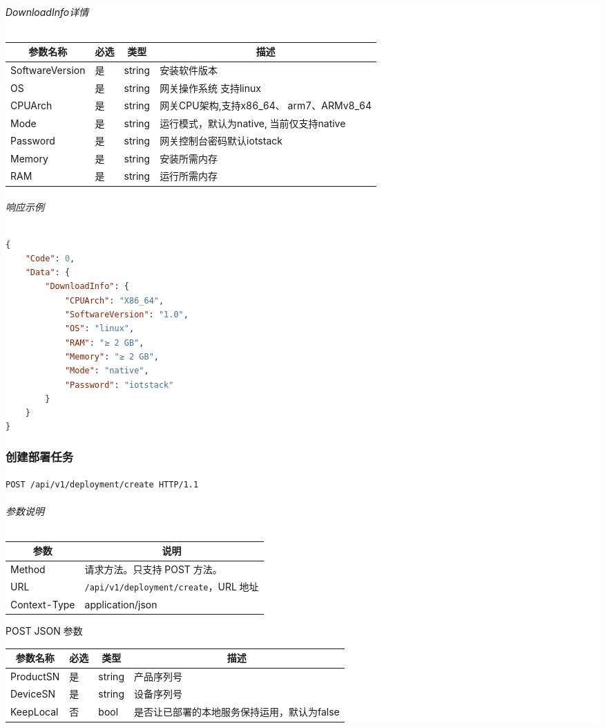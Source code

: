 
###### DownloadInfo详情

|参数名称|必选|类型|描述|
|---|---|---|---|
|SoftwareVersion|是|string|安装软件版本|
|OS|是|string|网关操作系统 支持linux|
|CPUArch|是|string|网关CPU架构,支持x86_64、 arm7、ARMv8_64|
|Mode|是|string|运行模式，默认为native, 当前仅支持native|
|Password|是|string|网关控制台密码默认iotstack|
|Memory|是|string|安装所需内存|
|RAM|是|string|运行所需内存|
###### 响应示例
```json
{
    "Code": 0,
    "Data": {
        "DownloadInfo": {
            "CPUArch": "X86_64",
            "SoftwareVersion": "1.0",
            "OS": "linux",
            "RAM": "≥ 2 GB",
            "Memory": "≥ 2 GB",
            "Mode": "native",
            "Password": "iotstack"
        }
    }
}
```


### 创建部署任务

```http
POST /api/v1/deployment/create HTTP/1.1
```

###### 参数说明

|参数|说明|
|---|---|
|Method|请求方法。只支持 POST 方法。|
|URL|`/api/v1/deployment/create`，URL 地址|
|Context-Type|application/json|

POST JSON 参数

|参数名称|必选|类型|描述|
|---|---|---|---|
|ProductSN|是|string|产品序列号|
|DeviceSN|是|string|设备序列号|
|KeepLocal|否|bool|是否让已部署的本地服务保持运用，默认为false|
